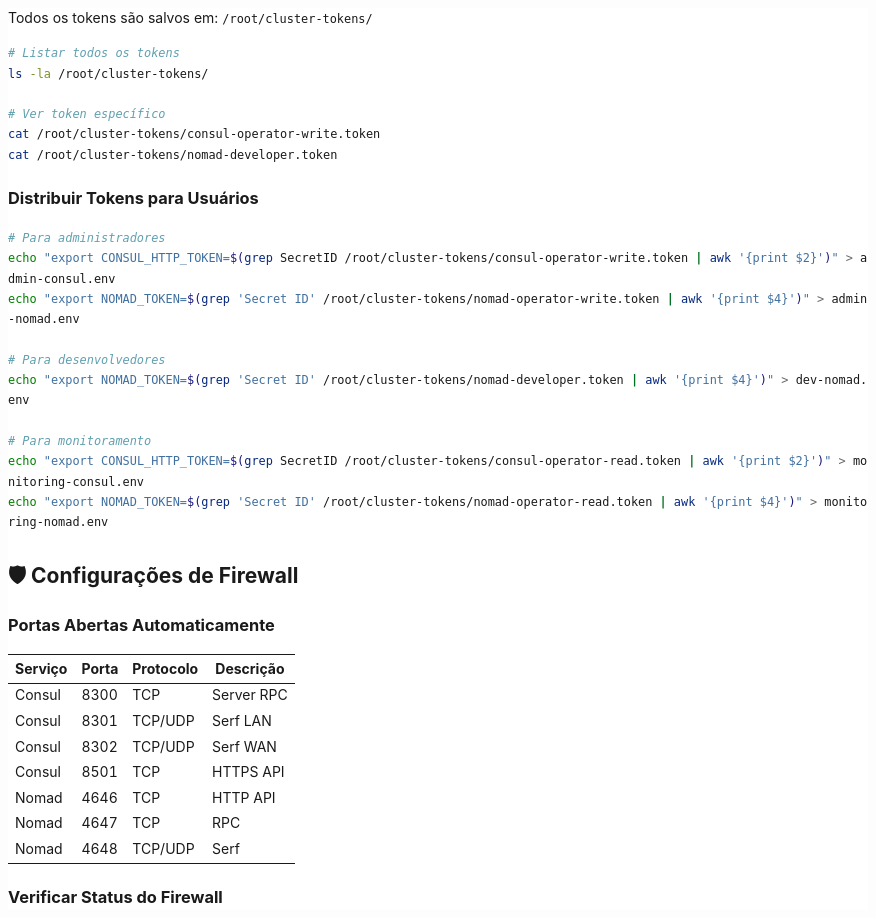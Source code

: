 Todos os tokens são salvos em: `/root/cluster-tokens/`

```bash
# Listar todos os tokens
ls -la /root/cluster-tokens/

# Ver token específico
cat /root/cluster-tokens/consul-operator-write.token
cat /root/cluster-tokens/nomad-developer.token
```

### Distribuir Tokens para Usuários

```bash
# Para administradores
echo "export CONSUL_HTTP_TOKEN=$(grep SecretID /root/cluster-tokens/consul-operator-write.token | awk '{print $2}')" > admin-consul.env
echo "export NOMAD_TOKEN=$(grep 'Secret ID' /root/cluster-tokens/nomad-operator-write.token | awk '{print $4}')" > admin-nomad.env

# Para desenvolvedores
echo "export NOMAD_TOKEN=$(grep 'Secret ID' /root/cluster-tokens/nomad-developer.token | awk '{print $4}')" > dev-nomad.env

# Para monitoramento
echo "export CONSUL_HTTP_TOKEN=$(grep SecretID /root/cluster-tokens/consul-operator-read.token | awk '{print $2}')" > monitoring-consul.env
echo "export NOMAD_TOKEN=$(grep 'Secret ID' /root/cluster-tokens/nomad-operator-read.token | awk '{print $4}')" > monitoring-nomad.env
```

## 🛡️ Configurações de Firewall

### Portas Abertas Automaticamente

| Serviço | Porta | Protocolo | Descrição |
|---------|-------|-----------|-----------|
| Consul | 8300 | TCP | Server RPC |
| Consul | 8301 | TCP/UDP | Serf LAN |
| Consul | 8302 | TCP/UDP | Serf WAN |
| Consul | 8501 | TCP | HTTPS API |
| Nomad | 4646 | TCP | HTTP API |
| Nomad | 4647 | TCP | RPC |
| Nomad | 4648 | TCP/UDP | Serf |

### Verificar Status do Firewall
